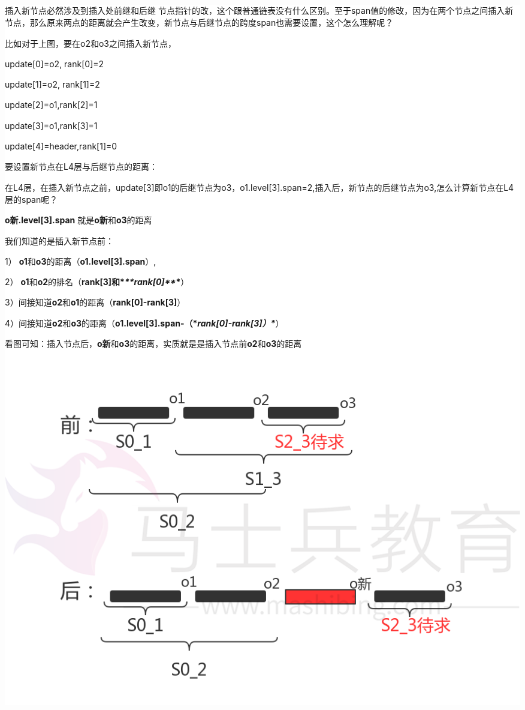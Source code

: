 插入新节点必然涉及到插入处前继和后继 节点指针的改，这个跟普通链表没有什么区别。至于span值的修改，因为在两个节点之间插入新节点，那么原来两点的距离就会产生改变，新节点与后继节点的跨度span也需要设置，这个怎么理解呢？

比如对于上图，要在o2和o3之间插入新节点，

update[0]=o2, rank[0]=2

update[1]=o2, rank[1]=2

update[2]=o1,rank[2]=1

update[3]=o1,rank[3]=1

update[4]=header,rank[1]=0

要设置新节点在L4层与后继节点的距离：

在L4层，在插入新节点之前，update[3]即o1的后继节点为o3，o1.level[3].span=2,插入后，新节点的后继节点为o3,怎么计算新节点在L4层的span呢？

**o新.level[3].span** 就是**o新**和**o3**的距离

我们知道的是插入新节点前：

1） **o1**和**o3**的距离（**o1.level[3].span**）,

2） **o1**和**o2**的排名（**rank[3]和\**\*\*rank[0]\*\**\***）

3）间接知道**o2**和**o1**的距离（**rank[0]-rank[3]**）

4）间接知道**o2**和**o3**的距离（**o1.level[3].span-（\**rank[0]-rank[3]）\****）

看图可知：插入节点后，**o新**和**o3**的距离，实质就是是插入节点前**o2**和**o3**的距离

![20180509180310606](Study/复习/700道面试题/02-BAT面试题汇总及详解(进大厂必看)/BAT面试题汇总及详解(进大厂必看)_子文档/跳跃表以及跳跃表在redis中的实现.assets/20180509180310606.png)
